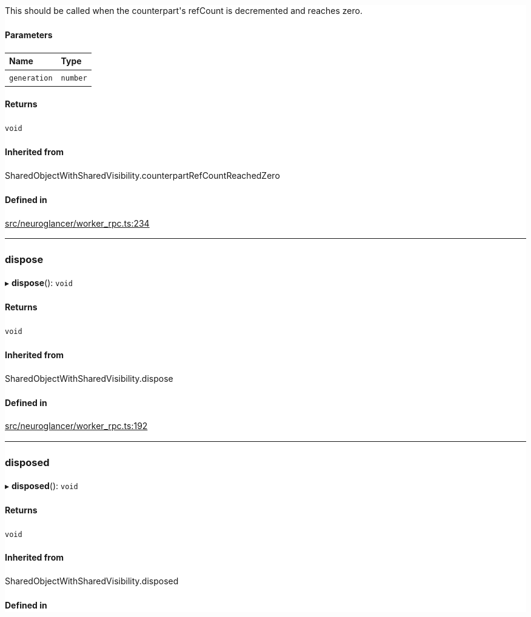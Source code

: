 This should be called when the counterpart's refCount is decremented and reaches zero.

#### Parameters

| Name | Type |
| :------ | :------ |
| `generation` | `number` |

#### Returns

`void`

#### Inherited from

SharedObjectWithSharedVisibility.counterpartRefCountReachedZero

#### Defined in

[src/neuroglancer/worker_rpc.ts:234](https://github.com/ActiveBrainAtlas2/neuroglancer/blob/034b457d/src/neuroglancer/worker_rpc.ts#L234)

___

### dispose

▸ **dispose**(): `void`

#### Returns

`void`

#### Inherited from

SharedObjectWithSharedVisibility.dispose

#### Defined in

[src/neuroglancer/worker_rpc.ts:192](https://github.com/ActiveBrainAtlas2/neuroglancer/blob/034b457d/src/neuroglancer/worker_rpc.ts#L192)

___

### disposed

▸ **disposed**(): `void`

#### Returns

`void`

#### Inherited from

SharedObjectWithSharedVisibility.disposed

#### Defined in
